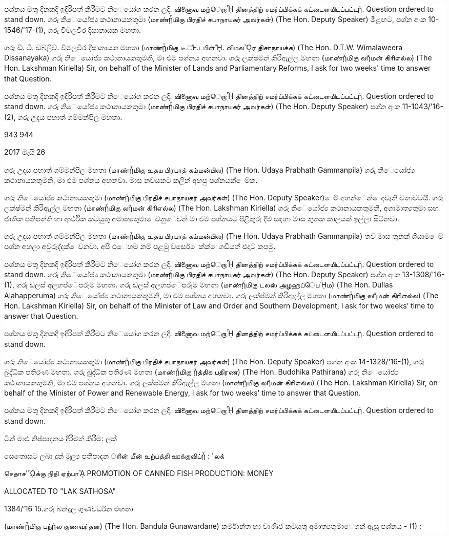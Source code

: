 පශ්නය මතු දිනකදී ඉදිරිපත් කිරීමට නිෙයෝග කරන ලදී. வினாைவ மற்ெறாᾞ தினத்திற் சமர்ப்பிக்கக் கட்டைளயிடப்பட்டᾐ. Question ordered to stand down. ගරු නිෙයෝජ්‍ය කථානායකතුමා (மாண்ᾗமிகு பிரதிச் சபாநாயகர் அவர்கள்) (The Hon. Deputy Speaker) මීළඟට, පශ්න අංක 10-1546/'17-(1), ගරු විමලවීර දිසානායක මහතා.

ගරු ඩී. ටී. ඩබ්ලිව්. විමලවීර දිසානායක මහතා (மாண்ᾗமிகு டீ.ாீ.டபிள்ᾜ. விமலᾪர திசாநாயக்க) (The Hon. D.T.W. Wimalaweera Dissanayaka) ගරු නිෙයෝජ්‍ය කථානායකතුමනි, මා එම පශ්නය අහනවා. ගරු ලක්ෂ්මන් කිරිඇල්ල මහතා (மாண்ᾗமிகு லῆமன் கிாிஎல்ல) (The Hon. Lakshman Kiriella) Sir, on behalf of the Minister of Lands and Parliamentary Reforms, I ask for two weeks' time to answer that Question.

පශ්නය මතු දිනකදී ඉදිරිපත් කිරීමට නිෙයෝග කරන ලදී. வினாைவ மற்ெறாᾞ தினத்திற் சமர்ப்பிக்கக் கட்டைளயிடப்பட்டᾐ. Question ordered to stand down. ගරු නිෙයෝජ්‍ය කථානායකතුමා (மாண்ᾗமிகு பிரதிச் சபாநாயகர் அவர்கள்) (The Hon. Deputy Speaker) පශ්න අංක 11-1043/'16-(2), ගරු උදය පභාත් ගම්මන්පිල මහතා.

943 944

2017 මැයි 26

ගරු උදය පභාත් ගම්මන්පිල මහතා (மாண்ᾗமிகு உதய பிரபாத் கம்மன்பில) (The Hon. Udaya Prabhath Gammanpila) ගරු නිෙයෝජ්‍ය කථානායකතුමනි, මා එම පශ්නය අහනවා. මාස නවයකට කලින් අහපු පශ්නයක් ෙම්ක.

ගරු නිෙයෝජ්‍ය කථානායකතුමා (மாண்ᾗமிகு பிரதிச் சபாநாயகர் அவர்கள்) (The Hon. Deputy Speaker) ෙම් අහන්ෙන් ෙදවැනි වතාවටයි. ගරු ලක්ෂ්මන් කිරිඇල්ල මහතා (மாண்ᾗமிகு லῆமன் கிாிஎல்ல) (The Hon. Lakshman Kiriella) ගරු නිෙයෝජ්‍ය කථානායකතුමනි, අගාමාත්‍යතුමා සහ ජාතික පතිපත්ති හා ආර්ථික කටයුතු අමාත්‍යතුමා ෙවනුෙවන් මා එම පශ්නයට පිළිතුරු දීම සඳහා මාස තුනක කාලයක් ඉල්ලා සිටිනවා.

ගරු උදය පභාත් ගම්මන්පිල මහතා (மாண்ᾗமிகு உதய பிரபாத் கம்மன்பில) (The Hon. Udaya Prabhath Gammanpila) තව මාස තුනක් ගියාම ෙම් පශ්න අහලා අවුරුද්දක් ෙවනවා. අපි එෙහම නම් පළමු වසෙර් ෙක්ක් ෙගඩියත් එදාට කපමු.

පශ්නය මතු දිනකදී ඉදිරිපත් කිරීමට නිෙයෝග කරන ලදී. வினாைவ மற்ெறாᾞ தினத்திற் சமர்ப்பிக்கக் கட்டைளயிடப்பட்டᾐ. Question ordered to stand down. ගරු නිෙයෝජ්‍ය කථානායකතුමා (மாண்ᾗமிகு பிரதிச் சபாநாயகர் அவர்கள்) (The Hon. Deputy Speaker) පශ්න අංක 13-1308/'16-(1), ගරු ඩලස් අලහප්ෙපරුම මහතා. ගරු ඩලස් අලහප්ෙපරුම මහතා (மாண்ᾗமிகு டலஸ் அழஹப்ெபᾞம) (The Hon. Dullas Alahapperuma) ගරු නිෙයෝජ්‍ය කථානායකතුමනි, මා එම පශ්නය අහනවා. ගරු ලක්ෂ්මන් කිරිඇල්ල මහතා (மாண்ᾗமிகு லῆமன் கிாிஎல்ல) (The Hon. Lakshman Kiriella) Sir, on behalf of the Minister of Law and Order and Southern Development, I ask for two weeks’ time to answer that Question.

පශ්නය මතු දිනකදී ඉදිරිපත් කිරීමට නිෙයෝග කරන ලදී. வினாைவ மற்ெறாᾞ தினத்திற் சமர்ப்பிக்கக் கட்டைளயிடப்பட்டᾐ. Question ordered to stand down.

ගරු නිෙයෝජ්‍ය කථානායකතුමා (மாண்ᾗமிகு பிரதிச் சபாநாயகர் அவர்கள்) (The Hon. Deputy Speaker) පශ්න අංක 14-1328/'16-(1), ගරු බුද්ධික පතිරණ මහතා. ගරු බුද්ධික පතිරණ මහතා (மாண்ᾗமிகு ᾗத்திக பதிரண) (The Hon. Buddhika Pathirana) ගරු නිෙයෝජ්‍ය කථානායකතුමනි, මා එම පශ්නය අහනවා. ගරු ලක්ෂ්මන් කිරිඇල්ල මහතා (மாண்ᾗமிகு லῆமன் கிாிஎல்ல) (The Hon. Lakshman Kiriella) Sir, on behalf of the Minister of Power and Renewable Energy, I ask for two weeks’ time to answer that Question.

පශ්නය මතු දිනකදී ඉදිරිපත් කිරීමට නිෙයෝග කරන ලදී. வினாைவ மற்ெறாᾞ தினத்திற் சமர்ப்பிக்கக் கட்டைளயிடப்பட்டᾐ. Question ordered to stand down.

ටින් මාළු නිෂ්පාදනය දිරිමත් කිරීම: ලක්

සෙතොසට ලබා දුන් මූල්‍ය පතිපාදන ாின் மீன் உற்பத்தி ஊக்குவிப்ᾗ : 'லக்

செதாச'ᾫக்கு நிதி ஏற்பாᾌ PROMOTION OF CANNED FISH PRODUCTION: MONEY

ALLOCATED TO "LAK SATHOSA"

1384/’16 15.ගරු බන්දුල ගුණවර්ධන මහතා

(மாண்ᾗமிகு பந்ᾐல குணவர்தன) (The Hon. Bandula Gunawardane) කර්මාන්ත හා වාණිජ කටයුතු අමාත්‍යතුමාෙගන් ඇසූ පශ්නය - (1) :
